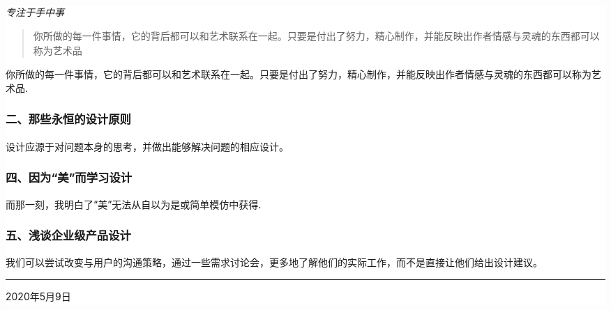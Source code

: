 *专注于手中事*

> 你所做的每一件事情，它的背后都可以和艺术联系在一起。只要是付出了努力，精心制作，并能反映出作者情感与灵魂的东西都可以称为艺术品

你所做的每一件事情，它的背后都可以和艺术联系在一起。只要是付出了努力，精心制作，并能反映出作者情感与灵魂的东西都可以称为艺术品. 



### 二、那些永恒的设计原则

设计应源于对问题本身的思考，并做出能够解决问题的相应设计。



### 四、因为“美”而学习设计

而那一刻，我明白了“美”无法从自以为是或简单模仿中获得. 



### 五、浅谈企业级产品设计

我们可以尝试改变与用户的沟通策略，通过一些需求讨论会，更多地了解他们的实际工作，而不是直接让他们给出设计建议。

---

2020年5月9日 